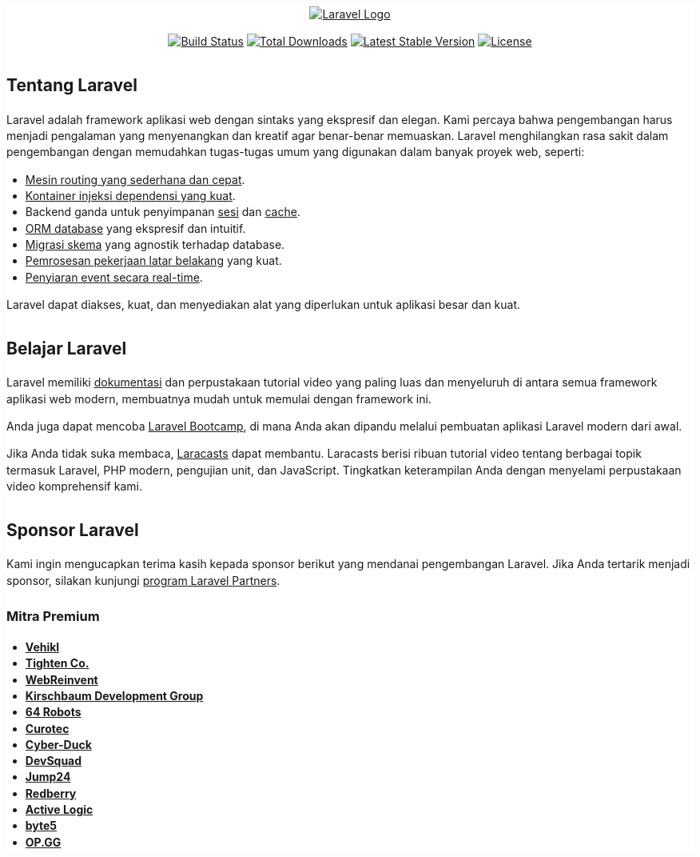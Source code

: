 <p align="center"><a href="https://laravel.com" target="_blank"><img src="https://raw.githubusercontent.com/laravel/art/master/logo-lockup/5%20SVG/2%20CMYK/1%20Full%20Color/laravel-logolockup-cmyk-red.svg" width="400" alt="Laravel Logo"></a></p>

<p align="center">
<a href="https://github.com/laravel/framework/actions"><img src="https://github.com/laravel/framework/workflows/tests/badge.svg" alt="Build Status"></a>
<a href="https://packagist.org/packages/laravel/framework"><img src="https://img.shields.io/packagist/dt/laravel/framework" alt="Total Downloads"></a>
<a href="https://packagist.org/packages/laravel/framework"><img src="https://img.shields.io/packagist/v/laravel/framework" alt="Latest Stable Version"></a>
<a href="https://packagist.org/packages/laravel/framework"><img src="https://img.shields.io/packagist/l/laravel/framework" alt="License"></a>
</p>

## Tentang Laravel

Laravel adalah framework aplikasi web dengan sintaks yang ekspresif dan elegan. Kami percaya bahwa pengembangan harus menjadi pengalaman yang menyenangkan dan kreatif agar benar-benar memuaskan. Laravel menghilangkan rasa sakit dalam pengembangan dengan memudahkan tugas-tugas umum yang digunakan dalam banyak proyek web, seperti:

-   [Mesin routing yang sederhana dan cepat](https://laravel.com/docs/routing).
-   [Kontainer injeksi dependensi yang kuat](https://laravel.com/docs/container).
-   Backend ganda untuk penyimpanan [sesi](https://laravel.com/docs/session) dan [cache](https://laravel.com/docs/cache).
-   [ORM database](https://laravel.com/docs/eloquent) yang ekspresif dan intuitif.
-   [Migrasi skema](https://laravel.com/docs/migrations) yang agnostik terhadap database.
-   [Pemrosesan pekerjaan latar belakang](https://laravel.com/docs/queues) yang kuat.
-   [Penyiaran event secara real-time](https://laravel.com/docs/broadcasting).

Laravel dapat diakses, kuat, dan menyediakan alat yang diperlukan untuk aplikasi besar dan kuat.

## Belajar Laravel

Laravel memiliki [dokumentasi](https://laravel.com/docs) dan perpustakaan tutorial video yang paling luas dan menyeluruh di antara semua framework aplikasi web modern, membuatnya mudah untuk memulai dengan framework ini.

Anda juga dapat mencoba [Laravel Bootcamp](https://bootcamp.laravel.com), di mana Anda akan dipandu melalui pembuatan aplikasi Laravel modern dari awal.

Jika Anda tidak suka membaca, [Laracasts](https://laracasts.com) dapat membantu. Laracasts berisi ribuan tutorial video tentang berbagai topik termasuk Laravel, PHP modern, pengujian unit, dan JavaScript. Tingkatkan keterampilan Anda dengan menyelami perpustakaan video komprehensif kami.

## Sponsor Laravel

Kami ingin mengucapkan terima kasih kepada sponsor berikut yang mendanai pengembangan Laravel. Jika Anda tertarik menjadi sponsor, silakan kunjungi [program Laravel Partners](https://partners.laravel.com).

### Mitra Premium

-   **[Vehikl](https://vehikl.com/)**
-   **[Tighten Co.](https://tighten.co)**
-   **[WebReinvent](https://webreinvent.com/)**
-   **[Kirschbaum Development Group](https://kirschbaumdevelopment.com)**
-   **[64 Robots](https://64robots.com)**
-   **[Curotec](https://www.curotec.com/services/technologies/laravel/)**
-   **[Cyber-Duck](https://cyber-duck.co.uk)**
-   **[DevSquad](https://devsquad.com/hire-laravel-developers)**
-   **[Jump24](https://jump24.co.uk)**
-   **[Redberry](https://redberry.international/laravel/)**
-   **[Active Logic](https://activelogic.com)**
-   **[byte5](https://byte5.de)**
-   **[OP.GG](https://op.gg)**
